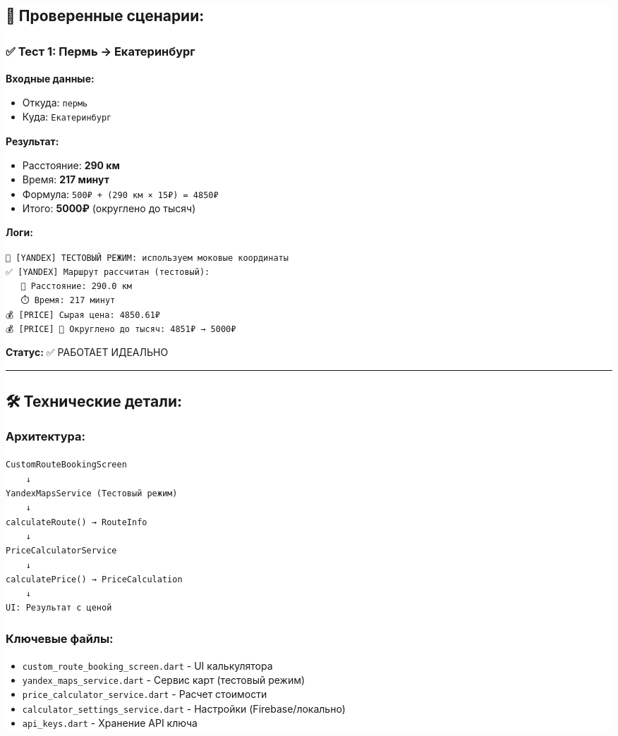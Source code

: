 ## 📱 Проверенные сценарии:

### ✅ Тест 1: Пермь → Екатеринбург
**Входные данные:**
- Откуда: `пермь`
- Куда: `Екатеринбург`

**Результат:**
- Расстояние: **290 км**
- Время: **217 минут**
- Формула: `500₽ + (290 км × 15₽) = 4850₽`
- Итого: **5000₽** (округлено до тысяч)

**Логи:**
```
🧪 [YANDEX] ТЕСТОВЫЙ РЕЖИМ: используем моковые координаты
✅ [YANDEX] Маршрут рассчитан (тестовый):
   📏 Расстояние: 290.0 км
   ⏱️ Время: 217 минут
💰 [PRICE] Сырая цена: 4850.61₽
💰 [PRICE] 🔼 Округлено до тысяч: 4851₽ → 5000₽
```

**Статус:** ✅ РАБОТАЕТ ИДЕАЛЬНО

---

## 🛠️ Технические детали:

### Архитектура:
```
CustomRouteBookingScreen
    ↓
YandexMapsService (Тестовый режим)
    ↓
calculateRoute() → RouteInfo
    ↓
PriceCalculatorService
    ↓
calculatePrice() → PriceCalculation
    ↓
UI: Результат с ценой
```

### Ключевые файлы:
- `custom_route_booking_screen.dart` - UI калькулятора
- `yandex_maps_service.dart` - Сервис карт (тестовый режим)
- `price_calculator_service.dart` - Расчет стоимости
- `calculator_settings_service.dart` - Настройки (Firebase/локально)
- `api_keys.dart` - Хранение API ключа
